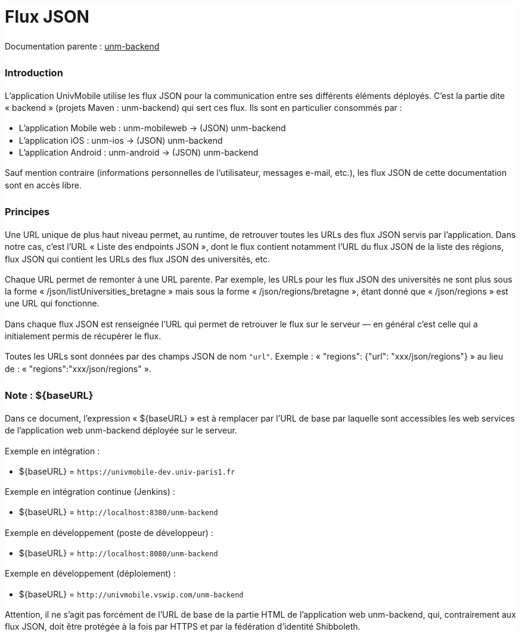 Flux JSON
=========

Documentation parente : [unm-backend](README.md)

### Introduction

L’application UnivMobile utilise les flux JSON pour la communication entre ses différents éléments déployés. C’est la partie dite « backend » (projets Maven : unm-backend) qui sert ces flux. Ils sont en particulier consommés par :

  * L’application Mobile web : unm-mobileweb → (JSON) unm-backend
  * L’application iOS : unm-ios → (JSON) unm-backend
  * L’application Android : unm-android → (JSON) unm-backend
  
Sauf mention contraire (informations personnelles de l’utilisateur, messages e-mail, etc.), les flux JSON de cette documentation sont en accès libre.

### Principes

Une URL unique de plus haut niveau permet, au runtime, de retrouver toutes les URLs des flux JSON servis par l’application. Dans notre cas, c’est l’URL « Liste des endpoints JSON », dont le flux contient notamment l’URL du flux JSON de la liste des régions, flux JSON qui contient les URLs des flux JSON des universités, etc.

Chaque URL permet de remonter à une URL parente. Par exemple, les URLs pour les flux JSON des universités ne sont plus sous la forme « /json/listUniversities_bretagne » mais sous la forme « /json/regions/bretagne », étant donné que « /json/regions » est une URL qui fonctionne.

Dans chaque flux JSON est renseignée l’URL qui permet de retrouver le flux sur le serveur — en général c’est celle qui a initialement permis de récupérer le flux.

Toutes les URLs sont données par des champs JSON de nom `"url"`.
Exemple : « "regions": {"url": "xxx/json/regions"} » au lieu de : « "regions":"xxx/json/regions" ».

### Note : ${baseURL}

Dans ce document, l’expression « ${baseURL} » est à remplacer par l’URL de base par laquelle sont accessibles les web services de l’application web unm-backend déployée sur le serveur.

Exemple en intégration :

  * ${baseURL} = `https://univmobile-dev.univ-paris1.fr`

Exemple en intégration continue (Jenkins) :

  * ${baseURL} = `http://localhost:8380/unm-backend`
  
Exemple en développement (poste de développeur) :

  * ${baseURL} = `http://localhost:8080/unm-backend`

Exemple en développement (déploiement) :

  * ${baseURL} = `http://univmobile.vswip.com/unm-backend`
  
Attention, il ne s’agit pas forcément de l’URL de base de la partie HTML de l’application web unm-backend, qui, contrairement aux flux JSON, doit être protégée à la fois par HTTPS et par la fédération d’identité Shibboleth.
